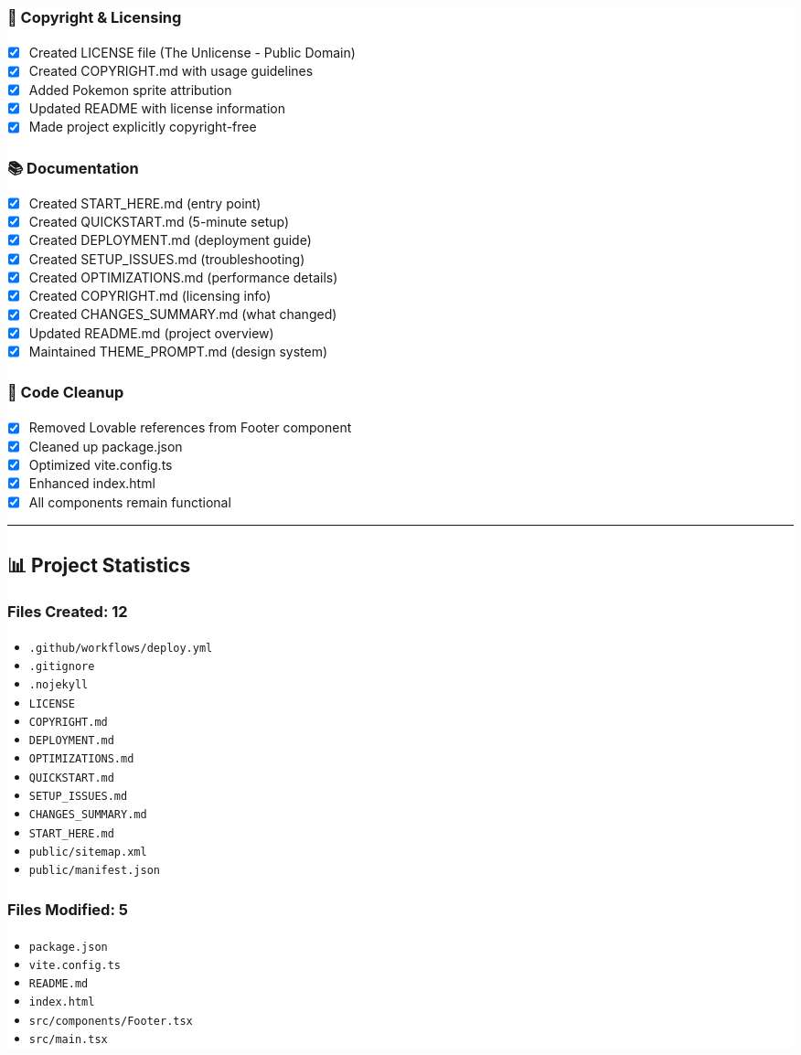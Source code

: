 ### 📄 Copyright & Licensing
- [x] Created LICENSE file (The Unlicense - Public Domain)
- [x] Created COPYRIGHT.md with usage guidelines
- [x] Added Pokemon sprite attribution
- [x] Updated README with license information
- [x] Made project explicitly copyright-free

### 📚 Documentation
- [x] Created START_HERE.md (entry point)
- [x] Created QUICKSTART.md (5-minute setup)
- [x] Created DEPLOYMENT.md (deployment guide)
- [x] Created SETUP_ISSUES.md (troubleshooting)
- [x] Created OPTIMIZATIONS.md (performance details)
- [x] Created COPYRIGHT.md (licensing info)
- [x] Created CHANGES_SUMMARY.md (what changed)
- [x] Updated README.md (project overview)
- [x] Maintained THEME_PROMPT.md (design system)

### 🧹 Code Cleanup
- [x] Removed Lovable references from Footer component
- [x] Cleaned up package.json
- [x] Optimized vite.config.ts
- [x] Enhanced index.html
- [x] All components remain functional

---

## 📊 Project Statistics

### Files Created: 12
- `.github/workflows/deploy.yml`
- `.gitignore`
- `.nojekyll`
- `LICENSE`
- `COPYRIGHT.md`
- `DEPLOYMENT.md`
- `OPTIMIZATIONS.md`
- `QUICKSTART.md`
- `SETUP_ISSUES.md`
- `CHANGES_SUMMARY.md`
- `START_HERE.md`
- `public/sitemap.xml`
- `public/manifest.json`

### Files Modified: 5
- `package.json`
- `vite.config.ts`
- `README.md`
- `index.html`
- `src/components/Footer.tsx`
- `src/main.tsx`
